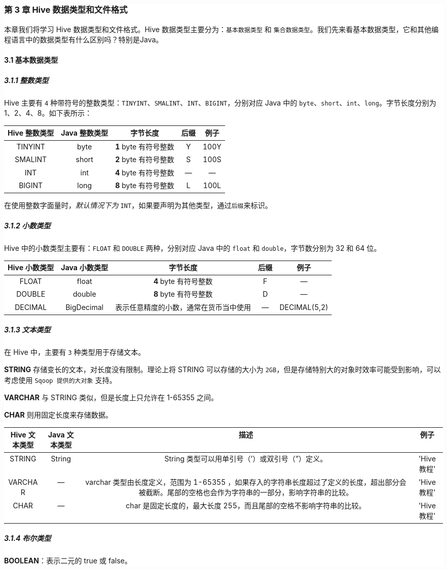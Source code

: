 ### 第 3 章 Hive 数据类型和文件格式

本章我们将学习 Hive 数据类型和文件格式。Hive 数据类型主要分为：`基本数据类型` 和 `集合数据类型`。我们先来看基本数据类型，它和其他编程语言中的数据类型有什么区别吗？特别是Java。

#### 3.1 基本数据类型

##### 3.1.1 整数类型

Hive 主要有 `4` 种带符号的整数类型：`TINYINT`、`SMALINT`、`INT`、`BIGINT`，分别对应 Java 中的 `byte`、`short`、`int`、`long`。字节长度分别为1、2、4、8。如下表所示：

| Hive 整数类型 | Java 整数类型 |       字节长度        | 后缀 | 例子 |
| :-----------: | :-----------: | :-------------------: | :--: | :--: |
|    TINYINT    |     byte      | **1** byte 有符号整数 |  Y   | 100Y |
|    SMALINT    |     short     | **2** byte 有符号整数 |  S   | 100S |
|      INT      |      int      | **4** byte 有符号整数 |  —   |  —   |
|    BIGINT     |     long      | **8** byte 有符号整数 |  L   | 100L |

在使用整数字面量时，*默认情况下为* `INT`，如果要声明为其他类型，通过`后缀`来标识。

##### 3.1.2 小数类型

Hive 中的小数类型主要有：`FLOAT` 和 `DOUBLE` 两种，分别对应 Java 中的 `float` 和 `double`，字节数分别为 32 和 64 位。

| Hive 小数类型 | Java 小数类型 |                字节长度                | 后缀 |     例子     |
| :-----------: | :-----------: | :------------------------------------: | :--: | :----------: |
|     FLOAT     |     float     |         **4** byte 有符号整数          |  F   |      —       |
|    DOUBLE     |    double     |         **8** byte 有符号整数          |  D   |      —       |
|    DECIMAL    |  BigDecimal   | 表示任意精度的小数，通常在货币当中使用 |  —   | DECIMAL(5,2) |

##### 3.1.3 文本类型

在 Hive 中，主要有 `3` 种类型用于存储文本。

**STRING** 存储变长的文本，对长度没有限制。理论上将 STRING 可以存储的大小为 `2GB`，但是存储特别大的对象时效率可能受到影响，可以考虑使用 `Sqoop 提供的大对象` 支持。

**VARCHAR** 与 STRING 类似，但是长度上只允许在 1-65355 之间。

**CHAR** 则用固定长度来存储数据。

| Hive 文本类型 | Java 文本类型 |                             描述                             |    例子     |
| :-----------: | :-----------: | :----------------------------------------------------------: | :---------: |
|    STRING     |    String     |       String 类型可以用单引号（’）或双引号（”）定义。        | 'Hive 教程' |
|    VARCHAR    |       —       | varchar 类型由长度定义，范围为 1-65355 ，如果存入的字符串长度超过了定义的长度，超出部分会被截断。尾部的空格也会作为字符串的一部分，影响字符串的比较。 | 'Hive 教程' |
|     CHAR      |       —       | char 是固定长度的，最大长度 255，而且尾部的空格不影响字符串的比较。 | 'Hive 教程' |

##### 3.1.4 布尔类型

**BOOLEAN**：表示二元的 true 或 false。
